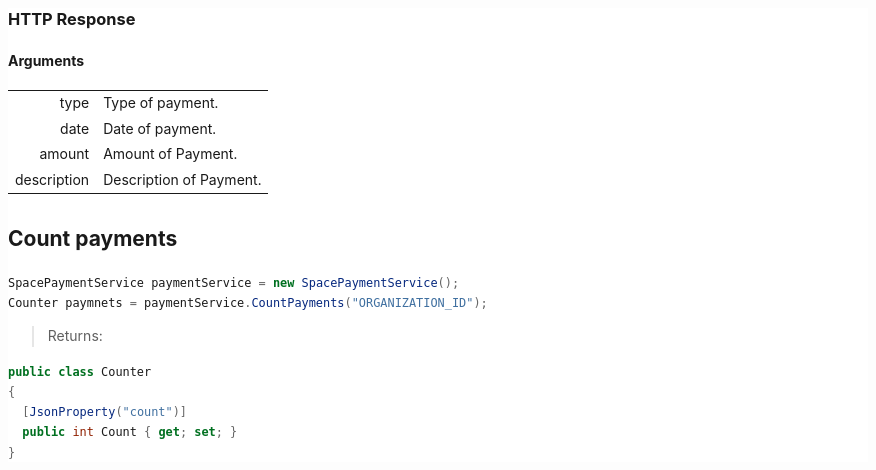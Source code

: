 ### HTTP Response

#### Arguments

|      |     |
| ---: | --- |
| type | Type of payment. |
| date | Date of payment. |
| amount | Amount of Payment. |
| description | Description of Payment. |

## Count payments
```shell

```

```javascript

```

```csharp
SpacePaymentService paymentService = new SpacePaymentService();
Counter paymnets = paymentService.CountPayments("ORGANIZATION_ID");
```

```php

```


> Returns:

```shell
```

```javascript
```

```csharp
public class Counter
{
  [JsonProperty("count")]
  public int Count { get; set; }
}
```

```php

```

